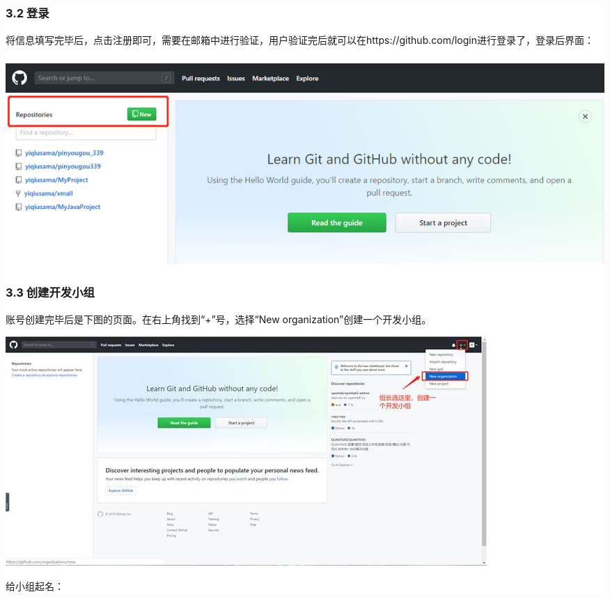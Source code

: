 ### 3.2 登录

​	将信息填写完毕后，点击注册即可，需要在邮箱中进行验证，用户验证完后就可以在https://github.com/login进行登录了，登录后界面：

### ![1554546742715](assets/GitHub登录..png)

### 3.3 创建开发小组

账号创建完毕后是下图的页面。在右上角找到“+”号，选择“New organization”创建一个开发小组。

![img](assets/clip_image002.jpg)

 

给小组起名：

